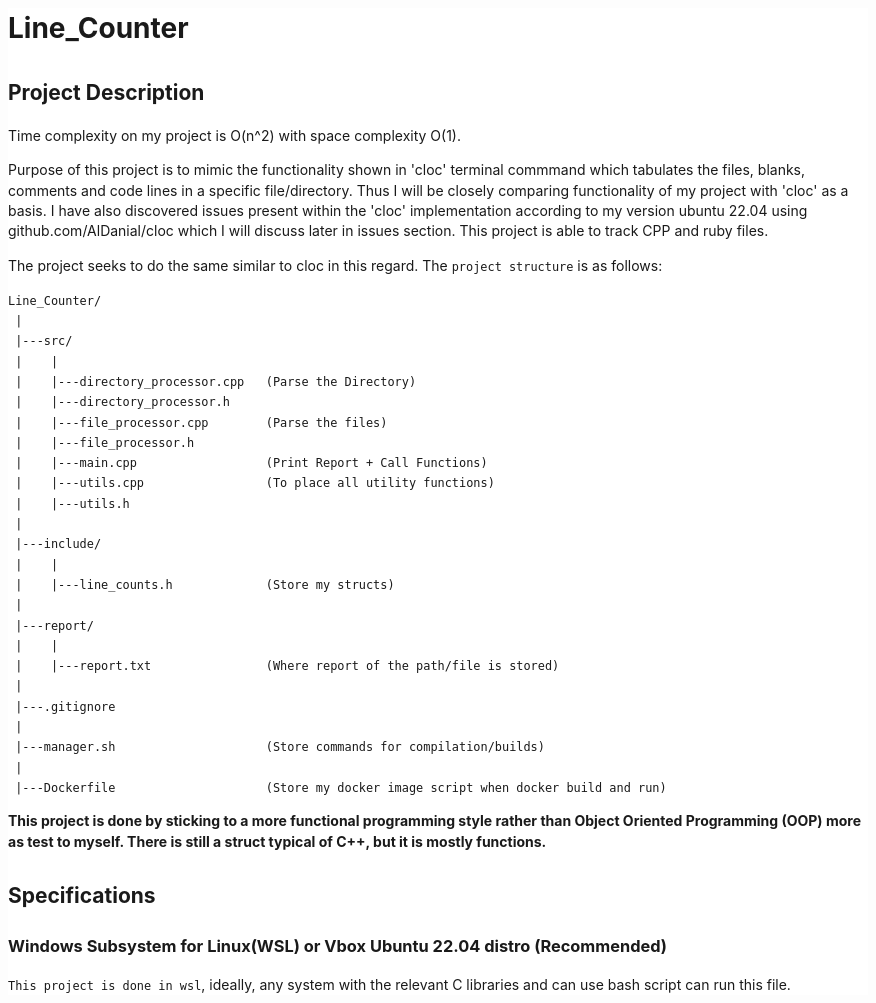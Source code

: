 # Line_Counter

## Project Description
Time complexity on my project is O(n^2) with space complexity O(1).

Purpose of this project is to mimic the functionality shown in 'cloc' terminal commmand which tabulates the files, blanks, comments and code lines in a specific file/directory. Thus I will be closely comparing functionality of my project with 'cloc' as a basis. I have also discovered issues present within the 'cloc' implementation according to my version ubuntu 22.04 using github.com/AlDanial/cloc which I will discuss later in issues section. This project is able to track CPP and ruby files.

The project seeks to do the same similar to cloc in this regard. The `project structure` is as follows:
```
Line_Counter/
 |
 |---src/
 |    |
 |    |---directory_processor.cpp   (Parse the Directory)
 |    |---directory_processor.h
 |    |---file_processor.cpp        (Parse the files)
 |    |---file_processor.h
 |    |---main.cpp                  (Print Report + Call Functions)
 |    |---utils.cpp                 (To place all utility functions)
 |    |---utils.h
 |
 |---include/
 |    |
 |    |---line_counts.h             (Store my structs)
 |
 |---report/
 |    |
 |    |---report.txt                (Where report of the path/file is stored)
 |
 |---.gitignore
 |
 |---manager.sh                     (Store commands for compilation/builds)
 |
 |---Dockerfile                     (Store my docker image script when docker build and run)
```

**This project is done by sticking to a more functional programming style rather than Object Oriented Programming (OOP) more as test to myself. There is still a struct typical of C++, but it is mostly functions.**

## Specifications

### Windows Subsystem for Linux(WSL) or Vbox Ubuntu 22.04 distro (Recommended)
`This project is done in wsl`, ideally, any system with the relevant C libraries and can use bash script can run this file. 
